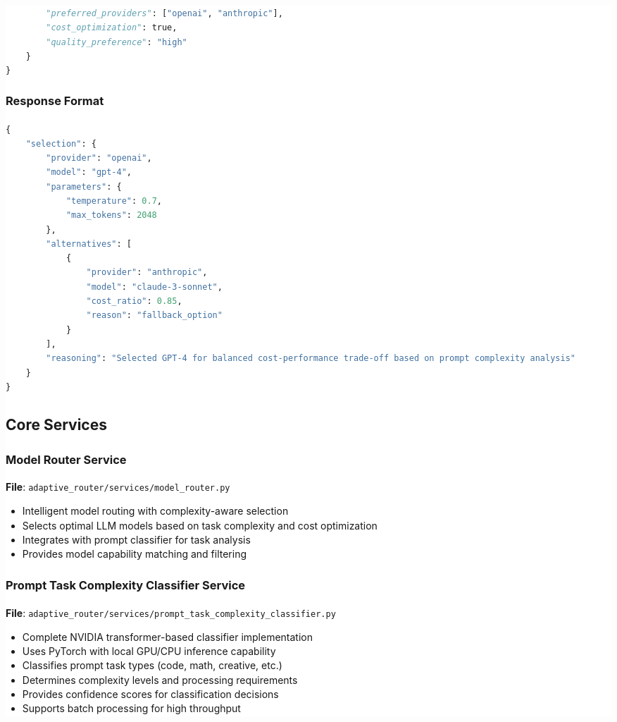 ```python
        "preferred_providers": ["openai", "anthropic"],
        "cost_optimization": true,
        "quality_preference": "high"
    }
}
```

### Response Format
```python
{
    "selection": {
        "provider": "openai",
        "model": "gpt-4",
        "parameters": {
            "temperature": 0.7,
            "max_tokens": 2048
        },
        "alternatives": [
            {
                "provider": "anthropic",
                "model": "claude-3-sonnet",
                "cost_ratio": 0.85,
                "reason": "fallback_option"
            }
        ],
        "reasoning": "Selected GPT-4 for balanced cost-performance trade-off based on prompt complexity analysis"
    }
}
```

## Core Services

### Model Router Service
**File**: `adaptive_router/services/model_router.py`

- Intelligent model routing with complexity-aware selection
- Selects optimal LLM models based on task complexity and cost optimization
- Integrates with prompt classifier for task analysis
- Provides model capability matching and filtering

### Prompt Task Complexity Classifier Service  
**File**: `adaptive_router/services/prompt_task_complexity_classifier.py`

- Complete NVIDIA transformer-based classifier implementation
- Uses PyTorch with local GPU/CPU inference capability
- Classifies prompt task types (code, math, creative, etc.)
- Determines complexity levels and processing requirements
- Provides confidence scores for classification decisions
- Supports batch processing for high throughput
